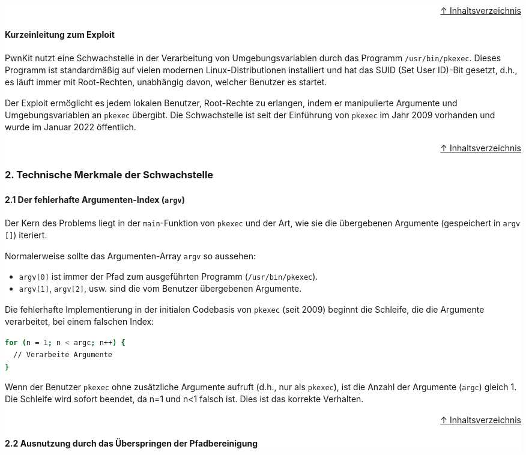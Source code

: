 

<div align=right>

[↑ Inhaltsverzeichnis](#inhaltsverzeichnis)

</div>

#### Kurzeinleitung zum Exploit

PwnKit nutzt eine Schwachstelle in der Verarbeitung von Umgebungsvariablen durch das Programm `/usr/bin/pkexec`. Dieses Programm ist standardmäßig auf vielen modernen Linux-Distributionen installiert und hat das SUID (Set User ID)-Bit gesetzt, d.h., es läuft immer mit Root-Rechten, unabhängig davon, welcher Benutzer es startet.

Der Exploit ermöglicht es jedem lokalen Benutzer, Root-Rechte zu erlangen, indem er manipulierte Argumente und Umgebungsvariablen an `pkexec` übergibt. Die Schwachstelle ist seit der Einführung von `pkexec` im Jahr 2009 vorhanden und wurde im Januar 2022 öffentlich.



<div align=right>

[↑ Inhaltsverzeichnis](#inhaltsverzeichnis)

</div>

### 2. Technische Merkmale der Schwachstelle

#### 2.1 Der fehlerhafte Argumenten-Index (`argv`)
Der Kern des Problems liegt in der `main`-Funktion von `pkexec` und der Art, wie sie die übergebenen Argumente (gespeichert in `argv[]`) iteriert.

Normalerweise sollte das Argumenten-Array `argv` so aussehen:

- `argv[0]` ist immer der Pfad zum ausgeführten Programm (`/usr/bin/pkexec`).
- `argv[1]`, `argv[2]`, usw. sind die vom Benutzer übergebenen Argumente.

Die fehlerhafte Implementierung in der initialen Codebasis von `pkexec` (seit 2009) beginnt die Schleife, die die Argumente verarbeitet, bei einem falschen Index:

```bash
for (n = 1; n < argc; n++) {
  // Verarbeite Argumente
}
```


Wenn der Benutzer `pkexec` ohne zusätzliche Argumente aufruft (d.h., nur als `pkexec`), ist die Anzahl der Argumente (`argc`) gleich 1. Die Schleife wird sofort beendet, da $\text{n=1}$ und $\text{n<1}$ falsch ist. Dies ist das korrekte Verhalten.


<div align=right>

[↑ Inhaltsverzeichnis](#inhaltsverzeichnis)

</div>


#### 2.2 Ausnutzung durch das Überspringen der Pfadbereinigung
